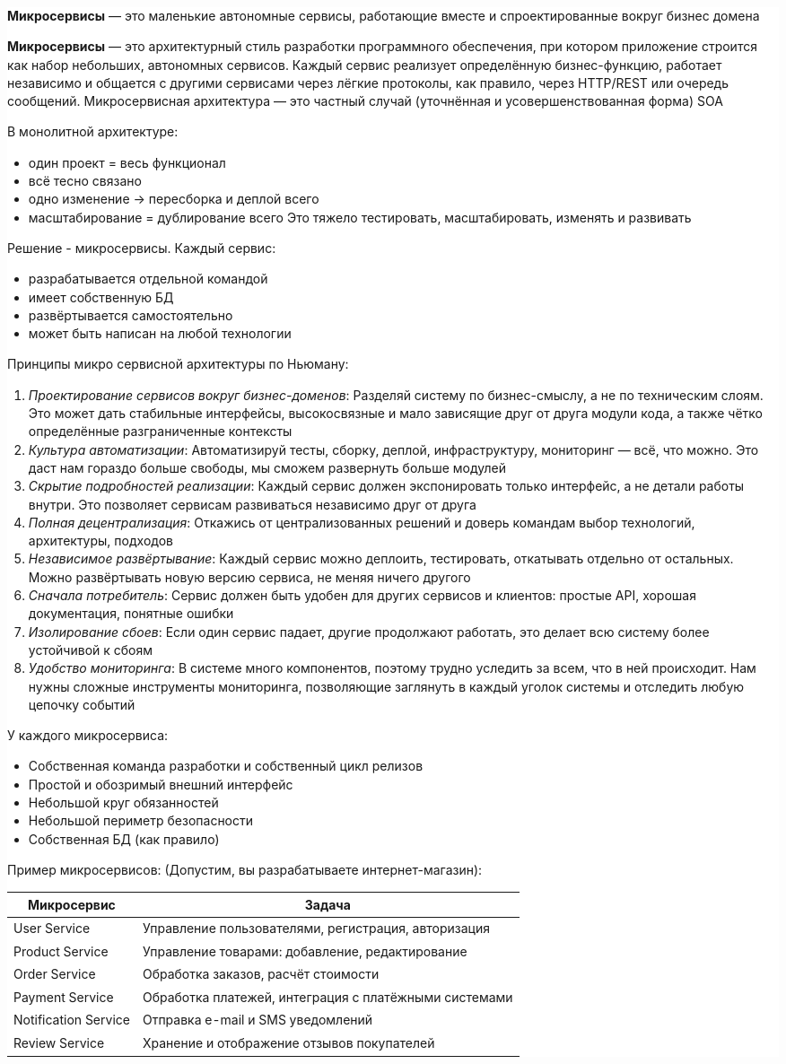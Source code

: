 **Микросервисы** — это маленькие автономные сервисы, работающие вместе и спроектированные вокруг бизнес домена

**Микросервисы** — это архитектурный стиль разработки программного обеспечения, при котором приложение строится как набор небольших, автономных сервисов. Каждый сервис реализует определённую бизнес-функцию, работает независимо и общается с другими сервисами через лёгкие протоколы, как правило, через HTTP/REST или очередь сообщений. Микросервисная архитектура — это частный случай (уточнённая и усовершенствованная форма) SOA

В монолитной архитектуре:
- один проект = весь функционал
- всё тесно связано
- одно изменение → пересборка и деплой всего    
- масштабирование = дублирование всего
Это тяжело тестировать, масштабировать, изменять и развивать

Решение - микросервисы. Каждый сервис:
- разрабатывается отдельной командой
- имеет собственную БД
- развёртывается самостоятельно
- может быть написан на любой технологии

Принципы микро сервисной архитектуры по Ньюману:
1. *Проектирование сервисов вокруг бизнес-доменов*: Разделяй систему по бизнес-смыслу, а не по техническим слоям. Это может дать стабильные интерфейсы, высокосвязные и мало зависящие друг от друга модули кода, а также чётко определённые разграниченные контексты
2. *Культура автоматизации*: Автоматизируй тесты, сборку, деплой, инфраструктуру, мониторинг — всё, что можно. Это даст нам гораздо больше свободы, мы сможем развернуть больше модулей
3. *Скрытие подробностей реализации*: Каждый сервис должен экспонировать только интерфейс, а не детали работы внутри. Это позволяет сервисам развиваться независимо друг от друга
4. *Полная децентрализация*: Откажись от централизованных решений и доверь командам выбор технологий, архитектуры, подходов
5. *Независимое развёртывание*: Каждый сервис можно деплоить, тестировать, откатывать отдельно от остальных. Можно развёртывать новую версию сервиса, не меняя ничего другого
6. *Сначала потребитель*: Сервис должен быть удобен для других сервисов и клиентов: простые API, хорошая документация, понятные ошибки
7. *Изолирование сбоев*: Если один сервис падает, другие продолжают работать, это делает всю систему более устойчивой к сбоям
8. *Удобство мониторинга*: В системе много компонентов, поэтому трудно уследить за всем, что в ней происходит. Нам нужны сложные инструменты мониторинга, позволяющие заглянуть в каждый уголок системы и отследить любую цепочку событий

У каждого микросервиса:
- Собственная команда разработки и собственный цикл релизов
- Простой и обозримый внешний интерфейс
- Небольшой круг обязанностей
- Небольшой периметр безопасности
- Собственная БД (как правило)

Пример микросервисов:
(Допустим, вы разрабатываете интернет-магазин):

| Микросервис          | Задача                                                |
| -------------------- | ----------------------------------------------------- |
| User Service         | Управление пользователями, регистрация, авторизация   |
| Product Service      | Управление товарами: добавление, редактирование       |
| Order Service        | Обработка заказов, расчёт стоимости                   |
| Payment Service      | Обработка платежей, интеграция с платёжными системами |
| Notification Service | Отправка e-mail и SMS уведомлений                     |
| Review Service       | Хранение и отображение отзывов покупателей            |
